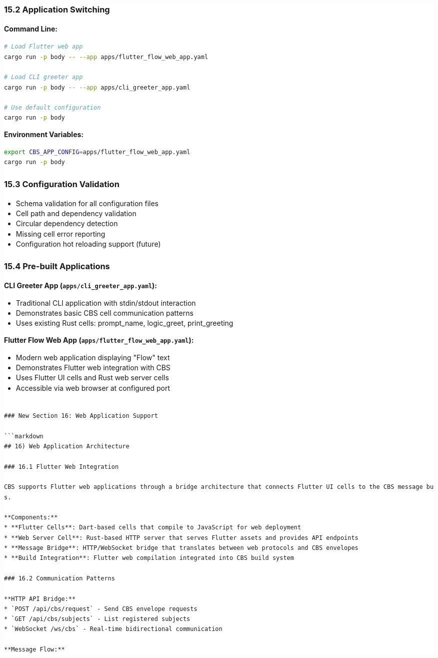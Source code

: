 ### 15.2 Application Switching

**Command Line:**
```bash
# Load Flutter web app
cargo run -p body -- --app apps/flutter_flow_web_app.yaml

# Load CLI greeter app  
cargo run -p body -- --app apps/cli_greeter_app.yaml

# Use default configuration
cargo run -p body
```

**Environment Variables:**
```bash
export CBS_APP_CONFIG=apps/flutter_flow_web_app.yaml
cargo run -p body
```

### 15.3 Configuration Validation

* Schema validation for all configuration files
* Cell path and dependency validation
* Circular dependency detection
* Missing cell error reporting
* Configuration hot reloading support (future)

### 15.4 Pre-built Applications

**CLI Greeter App (`apps/cli_greeter_app.yaml`):**
- Traditional CLI application with stdin/stdout interaction
- Demonstrates basic CBS cell communication patterns
- Uses existing Rust cells: prompt_name, logic_greet, print_greeting

**Flutter Flow Web App (`apps/flutter_flow_web_app.yaml`):**
- Modern web application displaying "Flow" text
- Demonstrates Flutter web integration with CBS
- Uses Flutter UI cells and Rust web server cells
- Accessible via web browser at configured port
```

### New Section 16: Web Application Support

```markdown
## 16) Web Application Architecture

### 16.1 Flutter Web Integration

CBS supports Flutter web applications through a bridge architecture that connects Flutter UI cells to the CBS message bus.

**Components:**
* **Flutter Cells**: Dart-based cells that compile to JavaScript for web deployment
* **Web Server Cell**: Rust-based HTTP server that serves Flutter assets and provides API endpoints
* **Message Bridge**: HTTP/WebSocket bridge that translates between web protocols and CBS envelopes
* **Build Integration**: Flutter web compilation integrated into CBS build system

### 16.2 Communication Patterns

**HTTP API Bridge:**
* `POST /api/cbs/request` - Send CBS envelope requests
* `GET /api/cbs/subjects` - List registered subjects
* `WebSocket /ws/cbs` - Real-time bidirectional communication

**Message Flow:**
```
